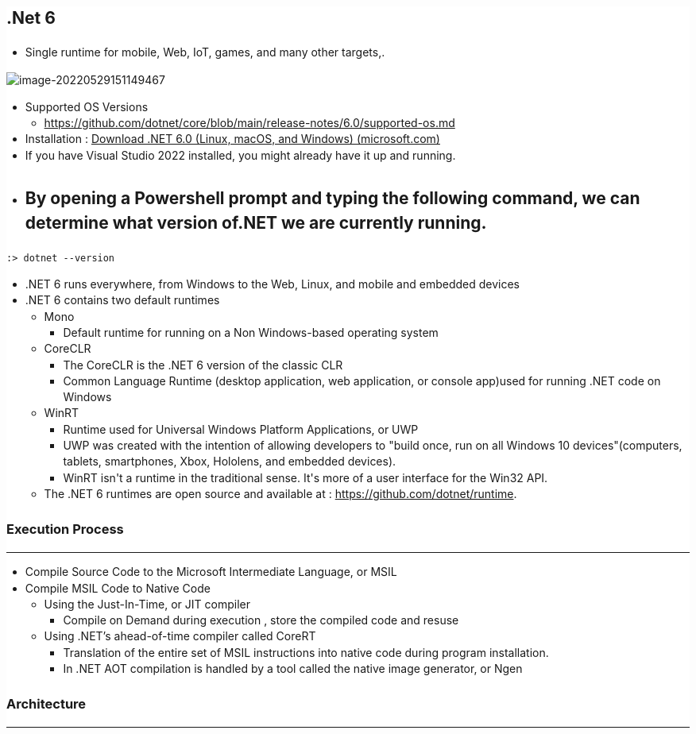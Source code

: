 ## .Net 6

- Single runtime for mobile, Web, IoT, games, and many other targets,.

  

![image-20220529151149467](C:\Users\user\AppData\Roaming\Typora\typora-user-images\image-20220529151149467.png)

- Supported OS Versions
  - https://github.com/dotnet/core/blob/main/release-notes/6.0/supported-os.md
- Installation : [Download .NET 6.0 (Linux, macOS, and Windows) (microsoft.com)](https://dotnet.microsoft.com/en-us/download/dotnet/6.0)
- If you have Visual Studio 2022 installed, you might already have it up and running.
- By opening a Powershell prompt and typing the following command, we can determine what version of.NET we are currently running.
  - 

```
:> dotnet --version
```

- .NET 6 runs everywhere, from Windows to the Web, Linux, and mobile and embedded devices
- .NET 6 contains two default runtimes
  - Mono
    - Default runtime for running on a Non Windows-based operating system
  - CoreCLR
    - The CoreCLR is the .NET 6 version of the classic CLR
    - Common Language Runtime (desktop application, web application, or console app)used for running .NET code on Windows
  - WinRT 
    - Runtime used for Universal Windows Platform Applications, or UWP
    - UWP was created with the intention of allowing developers to "build once, run on all Windows 10 devices"(computers, tablets, smartphones, Xbox, Hololens, and embedded devices).
    - WinRT isn't a runtime in the traditional sense. It's more of a user interface for the Win32 API.
  - The .NET 6 runtimes are open source and available at  : https://github.com/dotnet/runtime.



### Execution Process

---

- Compile Source Code  to the Microsoft Intermediate Language, or MSIL
- Compile MSIL Code to Native Code 
  - Using the Just-In-Time, or JIT compiler
    - Compile on Demand during execution , store the compiled code and resuse
  - Using .NET’s ahead-of-time compiler called CoreRT
    -  Translation of the entire set of MSIL instructions into native code during program installation.
    - In .NET AOT compilation is handled by a tool called the native image generator, or Ngen



### Architecture

---
